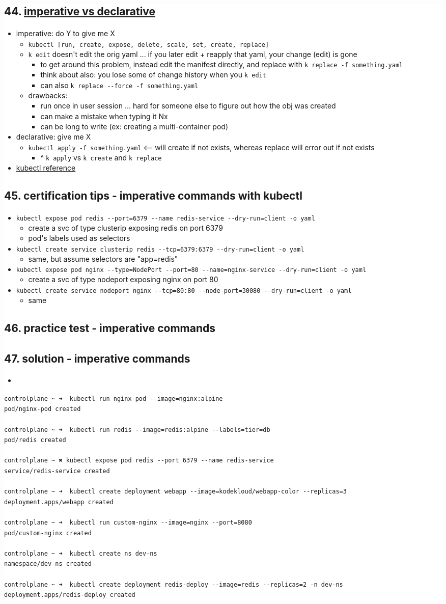 ## 44. [imperative vs declarative](https://kubernetes.io/docs/tasks/manage-kubernetes-objects/)

- imperative:  do Y to give me X
  - `kubectl [run, create, expose, delete, scale, set, create, replace]`
  - `k edit` doesn't edit the orig yaml ... if you later edit + reapply that yaml, your change (edit) is gone
    - to get around this problem, instead edit the manifest directly, and replace with `k replace -f something.yaml`
    - think about also: you lose some of change history when you `k edit`
    - can also `k replace --force -f something.yaml`
  - drawbacks:
    - run once in user session ... hard for someone else to figure out how the obj was created
    - can make a mistake when typing it Nx
    - can be long to write (ex: creating a multi-container pod)
- declarative: give me X
  - `kubectl apply -f something.yaml` <-- will create if not exists, whereas replace will error out if not exists
    - ^ `k apply` vs `k create` and `k replace`
- [kubectl reference](https://kubernetes.io/docs/reference/generated/kubectl/kubectl-commands)

## 45. certification tips - imperative commands with kubectl

- `kubectl expose pod redis --port=6379 --name redis-service --dry-run=client -o yaml`
  - create a svc of type clusterip exposing redis on port 6379
  - pod's labels used as selectors
- `kubectl create service clusterip redis --tcp=6379:6379 --dry-run=client -o yaml`
  - same, but assume selectors are "app=redis" 
- `kubectl expose pod nginx --type=NodePort --port=80 --name=nginx-service --dry-run=client -o yaml`
  - create a svc of type nodeport exposing nginx on port 80
- `kubectl create service nodeport nginx --tcp=80:80 --node-port=30080 --dry-run=client -o yaml`
  - same

## 46. practice test - imperative commands

## 47. solution - imperative commands

- 
```
controlplane ~ ➜  kubectl run nginx-pod --image=nginx:alpine
pod/nginx-pod created

controlplane ~ ➜  kubectl run redis --image=redis:alpine --labels=tier=db
pod/redis created

controlplane ~ ✖ kubectl expose pod redis --port 6379 --name redis-service
service/redis-service created

controlplane ~ ➜  kubectl create deployment webapp --image=kodekloud/webapp-color --replicas=3
deployment.apps/webapp created

controlplane ~ ➜  kubectl run custom-nginx --image=nginx --port=8080
pod/custom-nginx created

controlplane ~ ➜  kubectl create ns dev-ns
namespace/dev-ns created

controlplane ~ ➜  kubectl create deployment redis-deploy --image=redis --replicas=2 -n dev-ns
deployment.apps/redis-deploy created

```